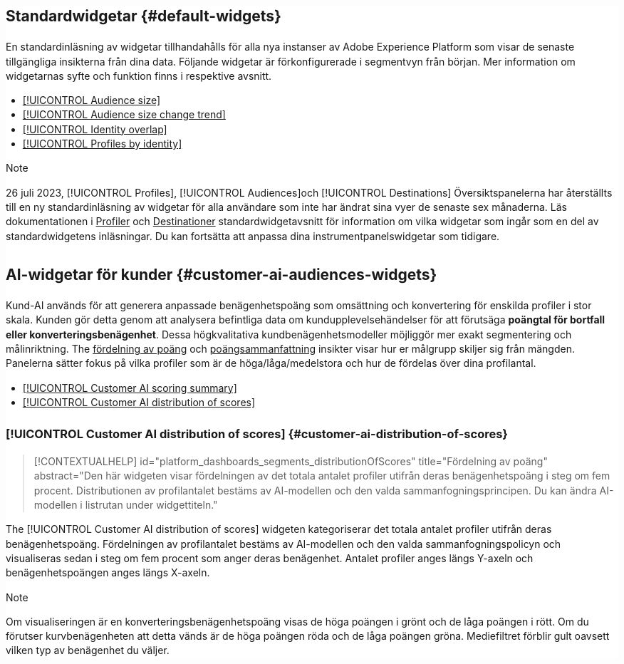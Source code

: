 ## Standardwidgetar {#default-widgets}

En standardinläsning av widgetar tillhandahålls för alla nya instanser av Adobe Experience Platform som visar de senaste tillgängliga insikterna från dina data. Följande widgetar är förkonfigurerade i segmentvyn från början. Mer information om widgetarnas syfte och funktion finns i respektive avsnitt.

* [[!UICONTROL Audience size]](#audience-size)
* [[!UICONTROL Audience size change trend]](#audience-size-change-trend)
* [[!UICONTROL Identity overlap]](#identity-overlap)
* [[!UICONTROL Profiles by identity]](#profiles-by-identity)

>[!NOTE]
>
>26 juli 2023, [!UICONTROL Profiles], [!UICONTROL Audiences]och [!UICONTROL Destinations] Översiktspanelerna har återställts till en ny standardinläsning av widgetar för alla användare som inte har ändrat sina vyer de senaste sex månaderna.
>Läs dokumentationen i [Profiler](./profiles.md#default-widgets) och [Destinationer](./destinations.md#default-widgets) standardwidgetavsnitt för information om vilka widgetar som ingår som en del av standardwidgetens inläsningar. Du kan fortsätta att anpassa dina instrumentpanelswidgetar som tidigare.

## AI-widgetar för kunder {#customer-ai-audiences-widgets}

Kund-AI används för att generera anpassade benägenhetspoäng som omsättning och konvertering för enskilda profiler i stor skala. Kunden gör detta genom att analysera befintliga data om kundupplevelsehändelser för att förutsäga **poängtal för bortfall eller konverteringsbenägenhet**. Dessa högkvalitativa kundbenägenhetsmodeller möjliggör mer exakt segmentering och målinriktning. The [fördelning av poäng](#customer-ai-distribution-of-scores) och [poängsammanfattning](#customer-ai-scoring-summary) insikter visar hur er målgrupp skiljer sig från mängden. Panelerna sätter fokus på vilka profiler som är de höga/låga/medelstora och hur de fördelas över dina profilantal.

* [[!UICONTROL Customer AI scoring summary]](#customer-ai-scoring-summary)
* [[!UICONTROL Customer AI distribution of scores]](#customer-ai-distribution-of-scores)

### [!UICONTROL Customer AI distribution of scores] {#customer-ai-distribution-of-scores}

>[!CONTEXTUALHELP]
>id="platform_dashboards_segments_distributionOfScores"
>title="Fördelning av poäng"
>abstract="Den här widgeten visar fördelningen av det totala antalet profiler utifrån deras benägenhetspoäng i steg om fem procent. Distributionen av profilantalet bestäms av AI-modellen och den valda sammanfogningsprincipen. Du kan ändra AI-modellen i listrutan under widgettiteln."

The [!UICONTROL Customer AI distribution of scores] widgeten kategoriserar det totala antalet profiler utifrån deras benägenhetspoäng. Fördelningen av profilantalet bestäms av AI-modellen och den valda sammanfogningspolicyn och visualiseras sedan i steg om fem procent som anger deras benägenhet. Antalet profiler anges längs Y-axeln och benägenhetspoängen anges längs X-axeln.

>[!NOTE]
>
>Om visualiseringen är en konverteringsbenägenhetspoäng visas de höga poängen i grönt och de låga poängen i rött. Om du förutser kurvbenägenheten att detta vänds är de höga poängen röda och de låga poängen gröna. Mediefiltret förblir gult oavsett vilken typ av benägenhet du väljer.
